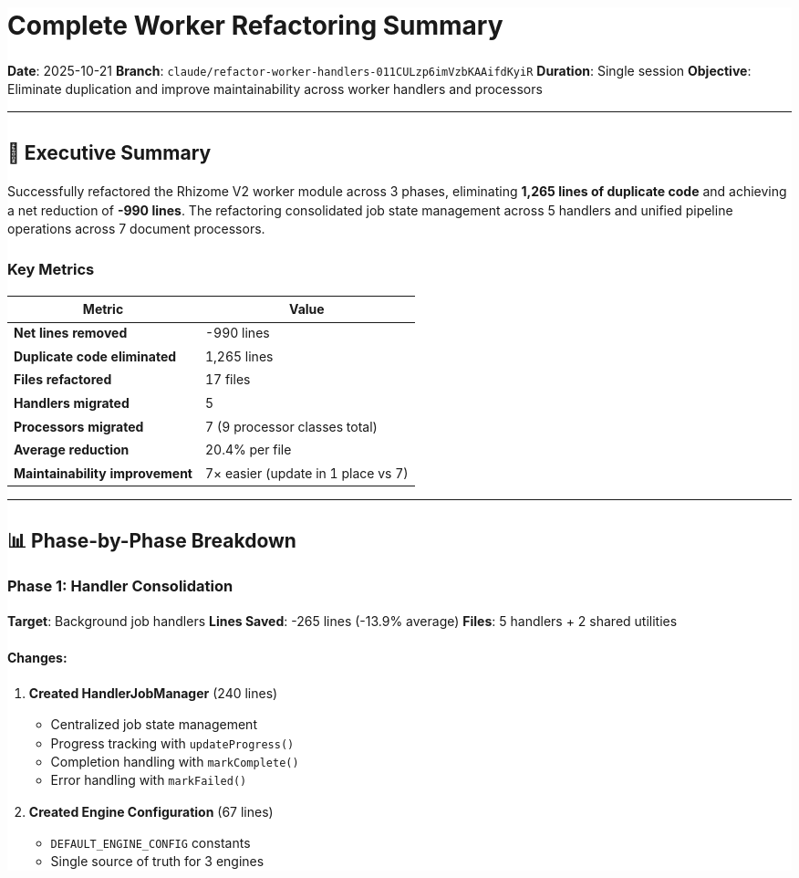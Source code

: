 # Complete Worker Refactoring Summary

**Date**: 2025-10-21
**Branch**: `claude/refactor-worker-handlers-011CULzp6imVzbKAAifdKyiR`
**Duration**: Single session
**Objective**: Eliminate duplication and improve maintainability across worker handlers and processors

---

## 🎯 Executive Summary

Successfully refactored the Rhizome V2 worker module across 3 phases, eliminating **1,265 lines of duplicate code** and achieving a net reduction of **-990 lines**. The refactoring consolidated job state management across 5 handlers and unified pipeline operations across 7 document processors.

### Key Metrics

| Metric | Value |
|--------|-------|
| **Net lines removed** | -990 lines |
| **Duplicate code eliminated** | 1,265 lines |
| **Files refactored** | 17 files |
| **Handlers migrated** | 5 |
| **Processors migrated** | 7 (9 processor classes total) |
| **Average reduction** | 20.4% per file |
| **Maintainability improvement** | 7× easier (update in 1 place vs 7) |

---

## 📊 Phase-by-Phase Breakdown

### Phase 1: Handler Consolidation

**Target**: Background job handlers
**Lines Saved**: -265 lines (-13.9% average)
**Files**: 5 handlers + 2 shared utilities

#### Changes:
1. **Created HandlerJobManager** (240 lines)
   - Centralized job state management
   - Progress tracking with `updateProgress()`
   - Completion handling with `markComplete()`
   - Error handling with `markFailed()`

2. **Created Engine Configuration** (67 lines)
   - `DEFAULT_ENGINE_CONFIG` constants
   - Single source of truth for 3 engines
